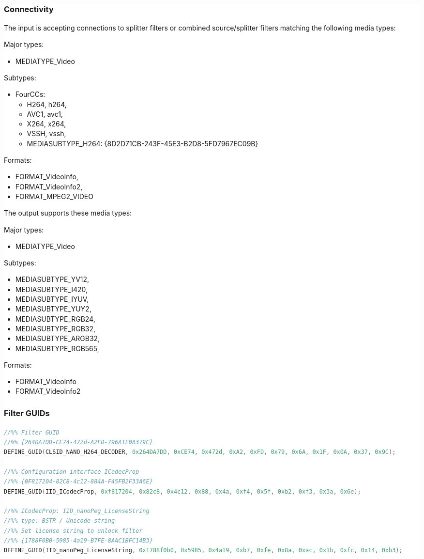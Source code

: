 ### Connectivity

The input is accepting connections to splitter filters or combined source/splitter filters matching the following media types:

Major types:
  * MEDIATYPE_Video

Subtypes:
  * FourCCs:
    * H264, h264,
    * AVC1, avc1,
    * X264, x264,
    * VSSH, vssh,
    * MEDIASUBTYPE_H264: {8D2D71CB-243F-45E3-B2D8-5FD7967EC09B}

Formats:
  * FORMAT_VideoInfo,
  * FORMAT_VideoInfo2,
  * FORMAT_MPEG2_VIDEO

The output supports these media types:

Major types:
  * MEDIATYPE_Video

Subtypes:
  * MEDIASUBTYPE_YV12,
  * MEDIASUBTYPE_I420,
  * MEDIASUBTYPE_IYUV,
  * MEDIASUBTYPE_YUY2,
  * MEDIASUBTYPE_RGB24,
  * MEDIASUBTYPE_RGB32,
  * MEDIASUBTYPE_ARGB32,
  * MEDIASUBTYPE_RGB565,

Formats:
  * FORMAT_VideoInfo
  * FORMAT_VideoInfo2

### Filter GUIDs


```cpp
//%% Filter GUID
//%% {264DA7DD-CE74-472d-A2FD-796A1F0A379C}
DEFINE_GUID(CLSID_NANO_H264_DECODER, 0x264DA7DD, 0xCE74, 0x472d, 0xA2, 0xFD, 0x79, 0x6A, 0x1F, 0x0A, 0x37, 0x9C);

//%% Configuration interface ICodecProp
//%% {0F817204-82C8-4c12-884A-F45FB2F33A6E}
DEFINE_GUID(IID_ICodecProp, 0xf817204, 0x82c8, 0x4c12, 0x88, 0x4a, 0xf4, 0x5f, 0xb2, 0xf3, 0x3a, 0x6e);

//%% ICodecProp: IID_nanoPeg_LicenseString
//%% type: BSTR / Unicode string
//%% Set license string to unlock filter
//%% {1788F0B0-5985-4a19-B7FE-8AAC1BFC14B3}
DEFINE_GUID(IID_nanoPeg_LicenseString, 0x1788f0b0, 0x5985, 0x4a19, 0xb7, 0xfe, 0x8a, 0xac, 0x1b, 0xfc, 0x14, 0xb3);

```
